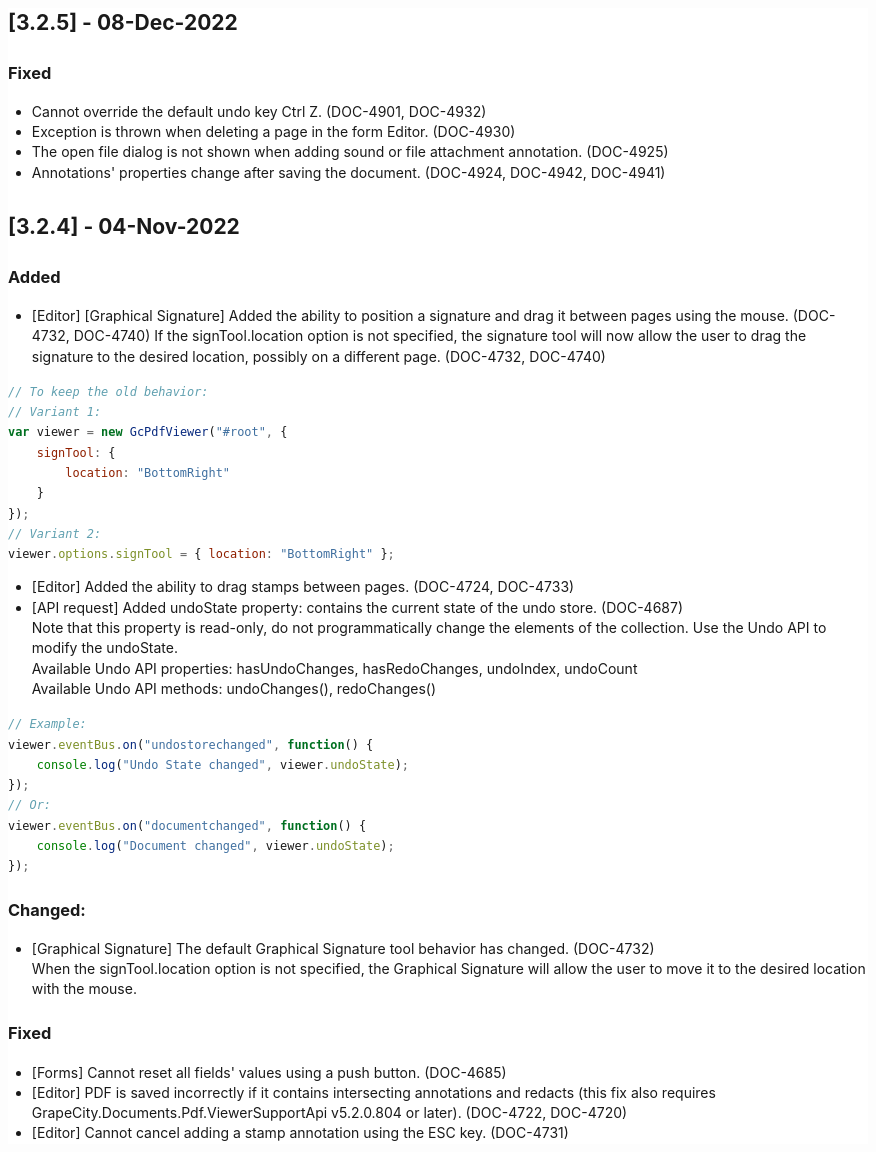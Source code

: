 ## [3.2.5] - 08-Dec-2022
### Fixed
- Cannot override the default undo key Ctrl Z. (DOC-4901, DOC-4932)
- Exception is thrown when deleting a page in the form Editor. (DOC-4930)
- The open file dialog is not shown when adding sound or file attachment annotation. (DOC-4925)
- Annotations' properties change after saving the document. (DOC-4924, DOC-4942, DOC-4941)

## [3.2.4] - 04-Nov-2022
### Added
- [Editor] [Graphical Signature] Added the ability to position a signature and drag it between pages using the mouse. (DOC-4732, DOC-4740)
  If the signTool.location option is not specified, the signature tool will now allow the user to drag the signature to the desired location, possibly on a different page. (DOC-4732, DOC-4740)
```javascript
// To keep the old behavior:
// Variant 1:
var viewer = new GcPdfViewer("#root", { 
	signTool: {
		location: "BottomRight"
	}
});
// Variant 2:
viewer.options.signTool = { location: "BottomRight" };
```
- [Editor] Added the ability to drag stamps between pages. (DOC-4724, DOC-4733)
- [API request] Added undoState property: contains the current state of the undo store. (DOC-4687)\
  Note that this property is read-only, do not programmatically change the elements of the collection.
  Use the Undo API to modify the undoState.\
  Available Undo API properties: hasUndoChanges, hasRedoChanges, undoIndex, undoCount\
  Available Undo API methods: undoChanges(), redoChanges()
```javascript
// Example:
viewer.eventBus.on("undostorechanged", function() {
    console.log("Undo State changed", viewer.undoState);
});
// Or:
viewer.eventBus.on("documentchanged", function() {
    console.log("Document changed", viewer.undoState);
});
```
### Changed:
- [Graphical Signature] The default Graphical Signature tool behavior has changed. (DOC-4732)\
  When the signTool.location option is not specified, the Graphical Signature will allow the user to move it to the desired location with the mouse.
### Fixed
- [Forms] Cannot reset all fields' values using a push button. (DOC-4685)
- [Editor] PDF is saved incorrectly if it contains intersecting annotations and redacts
  (this fix also requires GrapeCity.Documents.Pdf.ViewerSupportApi v5.2.0.804 or later). (DOC-4722, DOC-4720)
- [Editor] Cannot cancel adding a stamp annotation using the ESC key. (DOC-4731)
